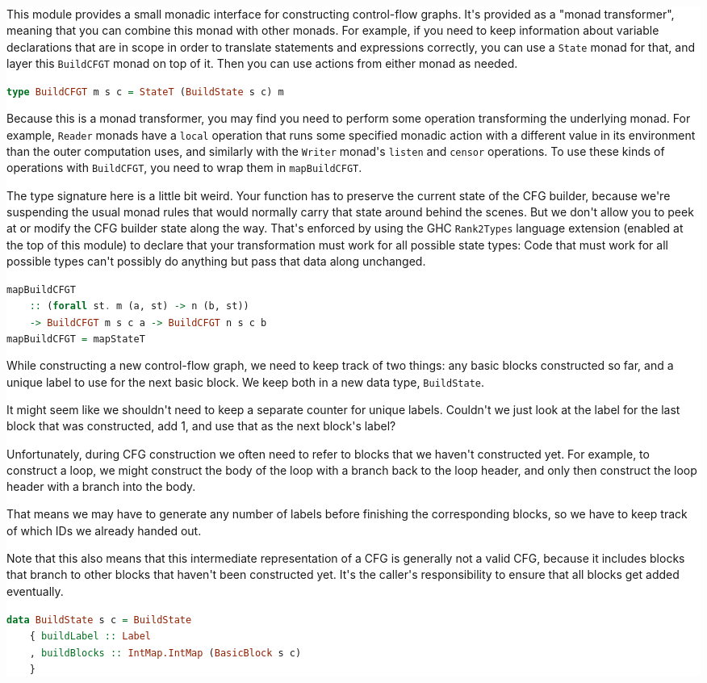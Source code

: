 This module provides a small monadic interface for constructing control-flow graphs.
It's provided as a "monad transformer", meaning that you can combine this monad with other monads.
For example, if you need to keep information about variable declarations that are in scope in order to translate statements and expressions correctly, you can use a `State` monad for that, and layer this `BuildCFGT` monad on top of it.
Then you can use actions from either monad as needed.

```haskell
type BuildCFGT m s c = StateT (BuildState s c) m
```

Because this is a monad transformer, you may find you need to perform some operation transforming the underlying monad.
For example, `Reader` monads have a `local` operation that runs some specified monadic action with a different value in its environment than the outer computation uses, and similarly with the `Writer` monad's `listen` and `censor` operations.
To use these kinds of operations with `BuildCFGT`, you need to wrap them in `mapBuildCFGT`.

The type signature here is a little bit weird.
Your function has to preserve the current state of the CFG builder, because we're suspending the usual monad rules that would normally carry that state around behind the scenes.
But we don't allow you to peek at or modify the CFG builder state along the way.
That's enforced by using the GHC `Rank2Types` language extension (enabled at the top of this module) to declare that your transformation must work for all possible state types: Code that must work for all possible types can't possibly do anything but pass that data along unchanged.

```haskell
mapBuildCFGT
    :: (forall st. m (a, st) -> n (b, st))
    -> BuildCFGT m s c a -> BuildCFGT n s c b
mapBuildCFGT = mapStateT
```

While constructing a new control-flow graph, we need to keep track of two things: any basic blocks constructed so far, and a unique label to use for the next basic block.
We keep both in a new data type, `BuildState`.

It might seem like we shouldn't need to keep a separate counter for unique labels.
Couldn't we just look at the label for the last block that was constructed, add 1, and use that as the next block's label?

Unfortunately, during CFG construction we often need to refer to blocks that we haven't constructed yet.
For example, to construct a loop, we might construct the body of the loop with a branch back to the loop header, and only then construct the loop header with a branch into the body.

That means we may have to generate any number of labels before finishing the corresponding blocks, so we have to keep track of which IDs we already handed out.

Note that this also means that this intermediate representation of a CFG is generally not a valid CFG, because it includes blocks that branch to other blocks that haven't been constructed yet.
It's the caller's responsibility to ensure that all blocks get added eventually.

```haskell
data BuildState s c = BuildState
    { buildLabel :: Label
    , buildBlocks :: IntMap.IntMap (BasicBlock s c)
    }
```
